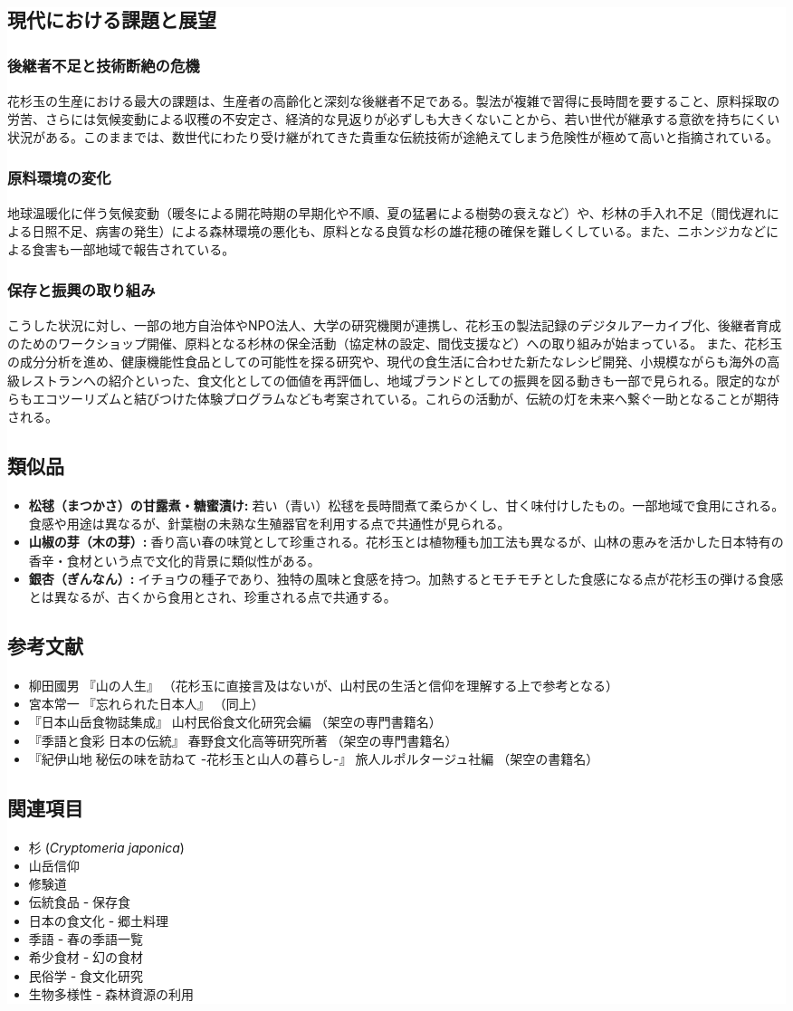 ## 現代における課題と展望

### 後継者不足と技術断絶の危機
花杉玉の生産における最大の課題は、生産者の高齢化と深刻な後継者不足である。製法が複雑で習得に長時間を要すること、原料採取の労苦、さらには気候変動による収穫の不安定さ、経済的な見返りが必ずしも大きくないことから、若い世代が継承する意欲を持ちにくい状況がある。このままでは、数世代にわたり受け継がれてきた貴重な伝統技術が途絶えてしまう危険性が極めて高いと指摘されている。

### 原料環境の変化
地球温暖化に伴う気候変動（暖冬による開花時期の早期化や不順、夏の猛暑による樹勢の衰えなど）や、杉林の手入れ不足（間伐遅れによる日照不足、病害の発生）による森林環境の悪化も、原料となる良質な杉の雄花穂の確保を難しくしている。また、ニホンジカなどによる食害も一部地域で報告されている。

### 保存と振興の取り組み
こうした状況に対し、一部の地方自治体やNPO法人、大学の研究機関が連携し、花杉玉の製法記録のデジタルアーカイブ化、後継者育成のためのワークショップ開催、原料となる杉林の保全活動（協定林の設定、間伐支援など）への取り組みが始まっている。
また、花杉玉の成分分析を進め、健康機能性食品としての可能性を探る研究や、現代の食生活に合わせた新たなレシピ開発、小規模ながらも海外の高級レストランへの紹介といった、食文化としての価値を再評価し、地域ブランドとしての振興を図る動きも一部で見られる。限定的ながらもエコツーリズムと結びつけた体験プログラムなども考案されている。これらの活動が、伝統の灯を未来へ繋ぐ一助となることが期待される。

## 類似品
*   **松毬（まつかさ）の甘露煮・糖蜜漬け:** 若い（青い）松毬を長時間煮て柔らかくし、甘く味付けしたもの。一部地域で食用にされる。食感や用途は異なるが、針葉樹の未熟な生殖器官を利用する点で共通性が見られる。
*   **山椒の芽（木の芽）:** 香り高い春の味覚として珍重される。花杉玉とは植物種も加工法も異なるが、山林の恵みを活かした日本特有の香辛・食材という点で文化的背景に類似性がある。
*   **銀杏（ぎんなん）:** イチョウの種子であり、独特の風味と食感を持つ。加熱するとモチモチとした食感になる点が花杉玉の弾ける食感とは異なるが、古くから食用とされ、珍重される点で共通する。

## 参考文献
*   柳田國男 『山の人生』 （花杉玉に直接言及はないが、山村民の生活と信仰を理解する上で参考となる）
*   宮本常一 『忘れられた日本人』 （同上）
*   『日本山岳食物誌集成』 山村民俗食文化研究会編 （架空の専門書籍名）
*   『季語と食彩 日本の伝統』 春野食文化高等研究所著 （架空の専門書籍名）
*   『紀伊山地 秘伝の味を訪ねて -花杉玉と山人の暮らし-』 旅人ルポルタージュ社編 （架空の書籍名）

## 関連項目
*   杉 (*Cryptomeria japonica*)
*   山岳信仰
*   修験道
*   伝統食品 - 保存食
*   日本の食文化 - 郷土料理
*   季語 - 春の季語一覧
*   希少食材 - 幻の食材
*   民俗学 - 食文化研究
*   生物多様性 - 森林資源の利用